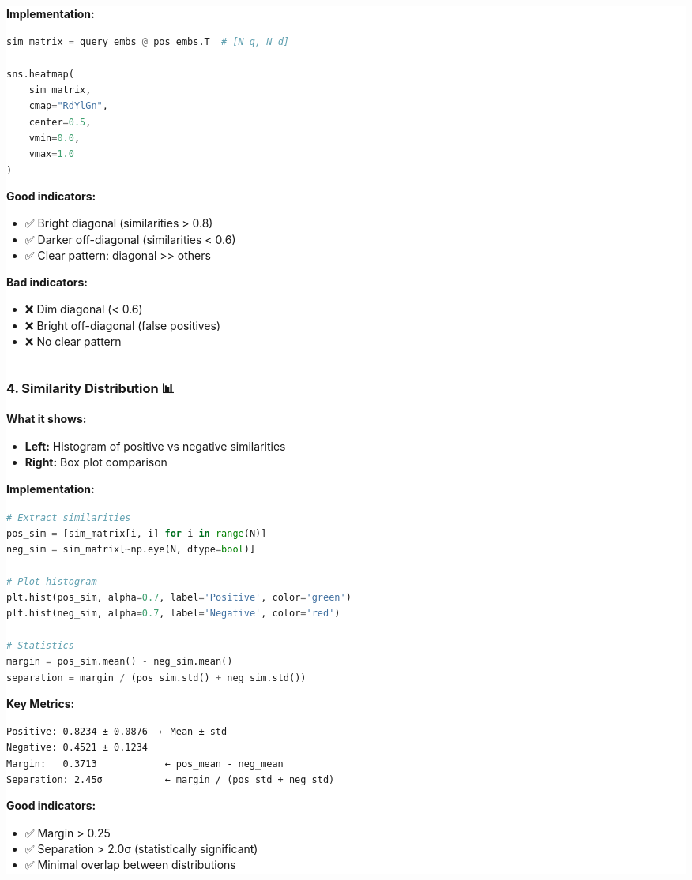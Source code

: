 **Implementation:**
```python
sim_matrix = query_embs @ pos_embs.T  # [N_q, N_d]

sns.heatmap(
    sim_matrix,
    cmap="RdYlGn",
    center=0.5,
    vmin=0.0,
    vmax=1.0
)
```

**Good indicators:**
- ✅ Bright diagonal (similarities > 0.8)
- ✅ Darker off-diagonal (similarities < 0.6)
- ✅ Clear pattern: diagonal >> others

**Bad indicators:**
- ❌ Dim diagonal (< 0.6)
- ❌ Bright off-diagonal (false positives)
- ❌ No clear pattern

---

### **4. Similarity Distribution** 📊

**What it shows:**
- **Left:** Histogram of positive vs negative similarities
- **Right:** Box plot comparison

**Implementation:**
```python
# Extract similarities
pos_sim = [sim_matrix[i, i] for i in range(N)]
neg_sim = sim_matrix[~np.eye(N, dtype=bool)]

# Plot histogram
plt.hist(pos_sim, alpha=0.7, label='Positive', color='green')
plt.hist(neg_sim, alpha=0.7, label='Negative', color='red')

# Statistics
margin = pos_sim.mean() - neg_sim.mean()
separation = margin / (pos_sim.std() + neg_sim.std())
```

**Key Metrics:**
```
Positive: 0.8234 ± 0.0876  ← Mean ± std
Negative: 0.4521 ± 0.1234
Margin:   0.3713            ← pos_mean - neg_mean
Separation: 2.45σ           ← margin / (pos_std + neg_std)
```

**Good indicators:**
- ✅ Margin > 0.25
- ✅ Separation > 2.0σ (statistically significant)
- ✅ Minimal overlap between distributions
